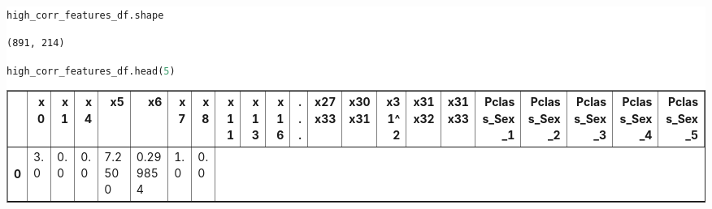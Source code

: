 
```python
high_corr_features_df.shape
```




    (891, 214)




```python
high_corr_features_df.head(5)
```




<div>
<style scoped>
    .dataframe tbody tr th:only-of-type {
        vertical-align: middle;
    }

    .dataframe tbody tr th {
        vertical-align: top;
    }

    .dataframe thead th {
        text-align: right;
    }
</style>
<table border="1" class="dataframe">
  <thead>
    <tr style="text-align: right;">
      <th></th>
      <th>x0</th>
      <th>x1</th>
      <th>x4</th>
      <th>x5</th>
      <th>x6</th>
      <th>x7</th>
      <th>x8</th>
      <th>x11</th>
      <th>x13</th>
      <th>x16</th>
      <th>...</th>
      <th>x27 x33</th>
      <th>x30 x31</th>
      <th>x31^2</th>
      <th>x31 x32</th>
      <th>x31 x33</th>
      <th>Pclass_Sex_1</th>
      <th>Pclass_Sex_2</th>
      <th>Pclass_Sex_3</th>
      <th>Pclass_Sex_4</th>
      <th>Pclass_Sex_5</th>
    </tr>
  </thead>
  <tbody>
    <tr>
      <th>0</th>
      <td>3.0</td>
      <td>0.0</td>
      <td>0.0</td>
      <td>7.2500</td>
      <td>0.299854</td>
      <td>1.0</td>
      <td>0.0</td>